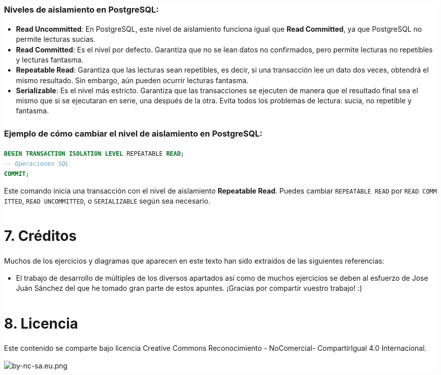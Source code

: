 ### Niveles de aislamiento en PostgreSQL:

- **Read Uncommitted**: En PostgreSQL, este nivel de aislamiento funciona igual que **Read Committed**, ya que PostgreSQL no permite lecturas sucias.
- **Read Committed**: Es el nivel por defecto. Garantiza que no se lean datos no confirmados, pero permite lecturas no repetibles y lecturas fantasma.
- **Repeatable Read**: Garantiza que las lecturas sean repetibles, es decir, si una transacción lee un dato dos veces, obtendrá el mismo resultado. Sin embargo, aún pueden ocurrir lecturas fantasma.
- **Serializable**: Es el nivel más estricto. Garantiza que las transacciones se ejecuten de manera que el resultado final sea el mismo que si se ejecutaran en serie, una después de la otra. Evita todos los problemas de lectura: sucia, no repetible y fantasma.

### Ejemplo de cómo cambiar el nivel de aislamiento en PostgreSQL:

```sql
BEGIN TRANSACTION ISOLATION LEVEL REPEATABLE READ;
-- Operaciones SQL
COMMIT;
```

Este comando inicia una transacción con el nivel de aislamiento **Repeatable Read**. Puedes cambiar `REPEATABLE READ` por `READ COMMITTED`, `READ UNCOMMITTED`, o `SERIALIZABLE` según sea necesario.

# 7. Créditos

Muchos de los ejercicios y diagramas que aparecen en este texto han sido extraídos de las siguientes referencias:

- El trabajo de desarrollo de múltiples de los diversos apartados así como de muchos ejercicios se deben al esfuerzo de Jose Juán Sánchez del que he tomado gran parte de estos apuntes.
¡Gracias por compartir vuestro trabajo! :)

# 8. Licencia

Este contenido se comparte bajo licencia Creative Commons Reconocimiento - NoComercial- CompartirIgual 4.0 Internacional.

![by-nc-sa.eu.png](Tema%205%20Tratamiento%20de%20datos%2060df3557183242b3a816651f9d567582/by-nc-sa.eu.png)